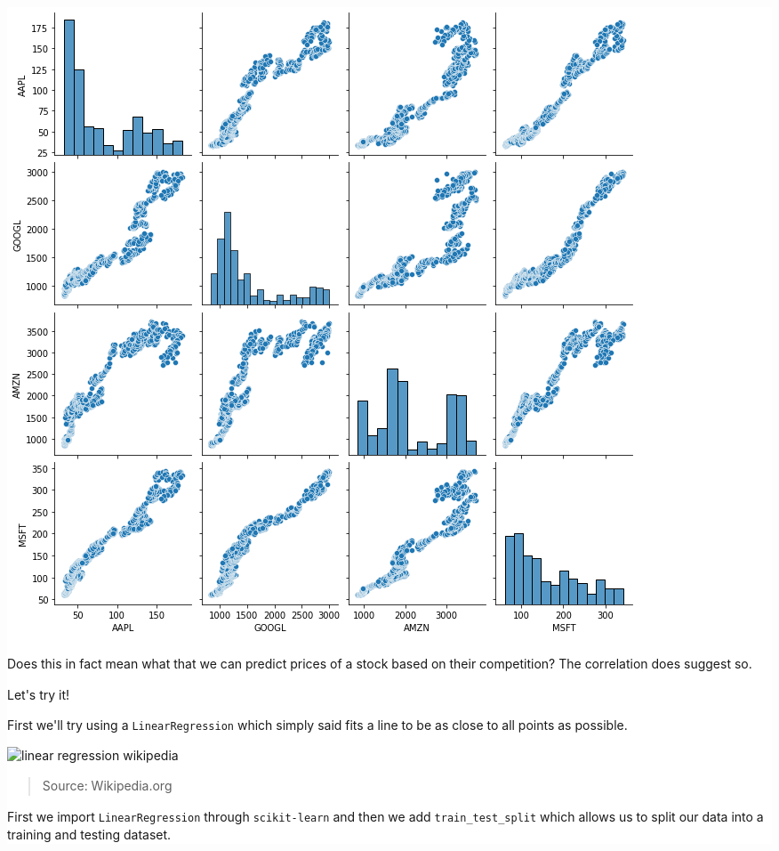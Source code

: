 ![png](output_15_1.png)
    


Does this in fact mean what that we can predict prices of a stock based on their competition? The correlation does suggest so.

Let's try it!

First we'll try using a `LinearRegression` which simply said fits a line to be as close to all points as possible.

![linear regression wikipedia](https://upload.wikimedia.org/wikipedia/commons/thumb/3/3a/Linear_regression.svg/600px-Linear_regression.svg.png)
> Source: Wikipedia.org

First we import `LinearRegression` through `scikit-learn` and then we add `train_test_split` which allows us to split our data into a training and testing dataset.
